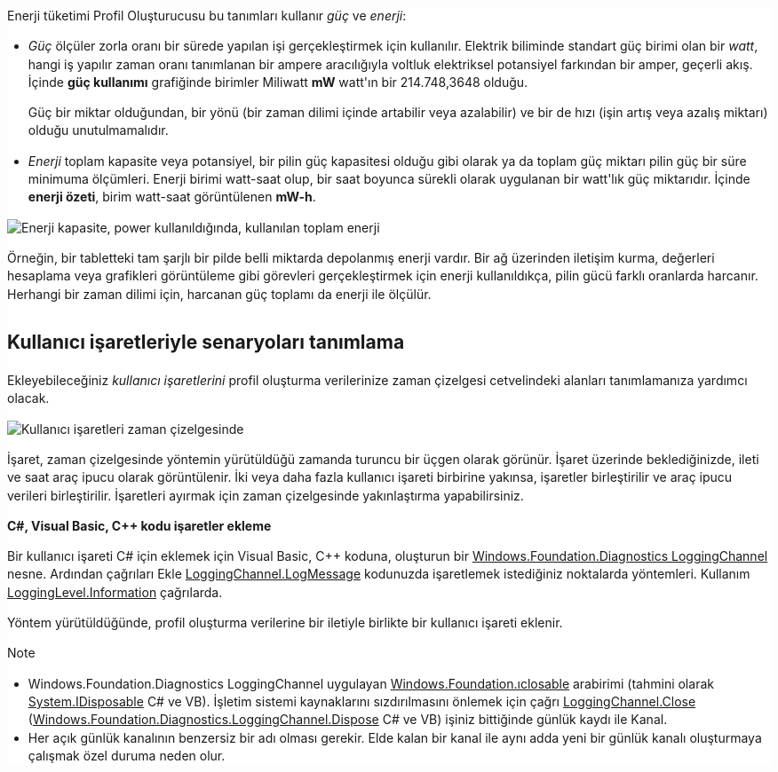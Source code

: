  Enerji tüketimi Profil Oluşturucusu bu tanımları kullanır *güç* ve *enerji*:  
  
-   *Güç* ölçüler zorla oranı bir sürede yapılan işi gerçekleştirmek için kullanılır. Elektrik biliminde standart güç birimi olan bir *watt*, hangi iş yapılır zaman oranı tanımlanan bir ampere aracılığıyla voltluk elektriksel potansiyel farkından bir amper, geçerli akış. İçinde **güç kullanımı** grafiğinde birimler Miliwatt **mW** watt'ın bir 214.748,3648 olduğu.  
  
     Güç bir miktar olduğundan, bir yönü (bir zaman dilimi içinde artabilir veya azalabilir) ve bir de hızı (işin artış veya azalış miktarı) olduğu unutulmamalıdır.  
  
-   *Enerji* toplam kapasite veya potansiyel, bir pilin güç kapasitesi olduğu gibi olarak ya da toplam güç miktarı pilin güç bir süre minimuma ölçümleri. Enerji birimi watt-saat olup, bir saat boyunca sürekli olarak uygulanan bir watt'lık güç miktarıdır. İçinde **enerji özeti**, birim watt-saat görüntülenen **mW-h**.  
  
 ![Enerji kapasite, power kullanıldığında, kullanılan toplam enerji](../profiling/media/energyprof_capcitypowerused.png "ENERGYPROF_CapcityPowerUsed")  
  
 Örneğin, bir tabletteki tam şarjlı bir pilde belli miktarda depolanmış enerji vardır. Bir ağ üzerinden iletişim kurma, değerleri hesaplama veya grafikleri görüntüleme gibi görevleri gerçekleştirmek için enerji kullanıldıkça, pilin gücü farklı oranlarda harcanır. Herhangi bir zaman dilimi için, harcanan güç toplamı da enerji ile ölçülür.  
  
## <a name="identify-scenarios-with-user-marks"></a>Kullanıcı işaretleriyle senaryoları tanımlama  
 Ekleyebileceğiniz *kullanıcı işaretlerini* profil oluşturma verilerinize zaman çizelgesi cetvelindeki alanları tanımlamanıza yardımcı olacak.  
  
 ![Kullanıcı işaretleri zaman çizelgesinde](../profiling/media/profilers_usermarktimeline.png "PROFILERS_UserMarkTimeline")  
  
 İşaret, zaman çizelgesinde yöntemin yürütüldüğü zamanda turuncu bir üçgen olarak görünür. İşaret üzerinde beklediğinizde, ileti ve saat araç ipucu olarak görüntülenir. İki veya daha fazla kullanıcı işareti birbirine yakınsa, işaretler birleştirilir ve araç ipucu verileri birleştirilir. İşaretleri ayırmak için zaman çizelgesinde yakınlaştırma yapabilirsiniz.  
  
 **C#, Visual Basic, C++ kodu işaretler ekleme**  
  
 Bir kullanıcı işareti C# için eklemek için Visual Basic, C++ koduna, oluşturun bir [Windows.Foundation.Diagnostics LoggingChannel](http://msdn.microsoft.com/library/windows/apps/windows.foundation.diagnostics.loggingchannel.aspx) nesne. Ardından çağrıları Ekle [LoggingChannel.LogMessage](http://msdn.microsoft.com/library/windows/apps/dn264210.aspx) kodunuzda işaretlemek istediğiniz noktalarda yöntemleri. Kullanım [LoggingLevel.Information](http://msdn.microsoft.com/library/windows/apps/windows.foundation.diagnostics.logginglevel.aspx) çağrılarda.  
  
 Yöntem yürütüldüğünde, profil oluşturma verilerine bir iletiyle birlikte bir kullanıcı işareti eklenir.  
  
> [!NOTE]
>  -   Windows.Foundation.Diagnostics LoggingChannel uygulayan [Windows.Foundation.ıclosable](/uwp/api/windows.foundation.iclosable) arabirimi (tahmini olarak [System.IDisposable](/dotnet/api/system.idisposable) C# ve VB). İşletim sistemi kaynaklarını sızdırılmasını önlemek için çağrı [LoggingChannel.Close](/uwp/api/Windows.Foundation.Diagnostics.LoggingChannel) ([Windows.Foundation.Diagnostics.LoggingChannel.Dispose](/uwp/api/Windows.Foundation.Diagnostics.LoggingChannel) C# ve VB) işiniz bittiğinde günlük kaydı ile Kanal.  
> -   Her açık günlük kanalının benzersiz bir adı olması gerekir. Elde kalan bir kanal ile aynı adda yeni bir günlük kanalı oluşturmaya çalışmak özel duruma neden olur.  
  